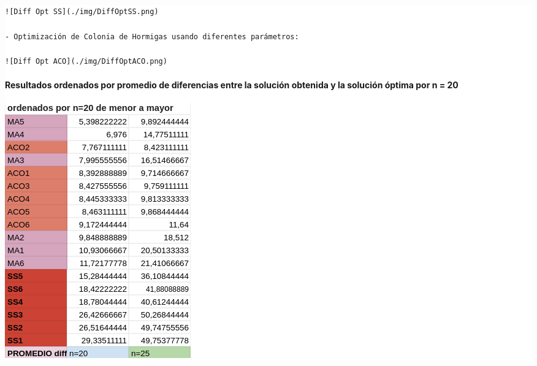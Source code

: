     ![Diff Opt SS](./img/DiffOptSS.png)

    - Optimización de Colonia de Hormigas usando diferentes parámetros:

    ![Diff Opt ACO](./img/DiffOptACO.png)


#### Resultados ordenados por promedio de diferencias entre la solución obtenida y la solución óptima por n = 20

![Sorted Diff opt by n = 20](./img/SortedDiffn20Corte3.png)
